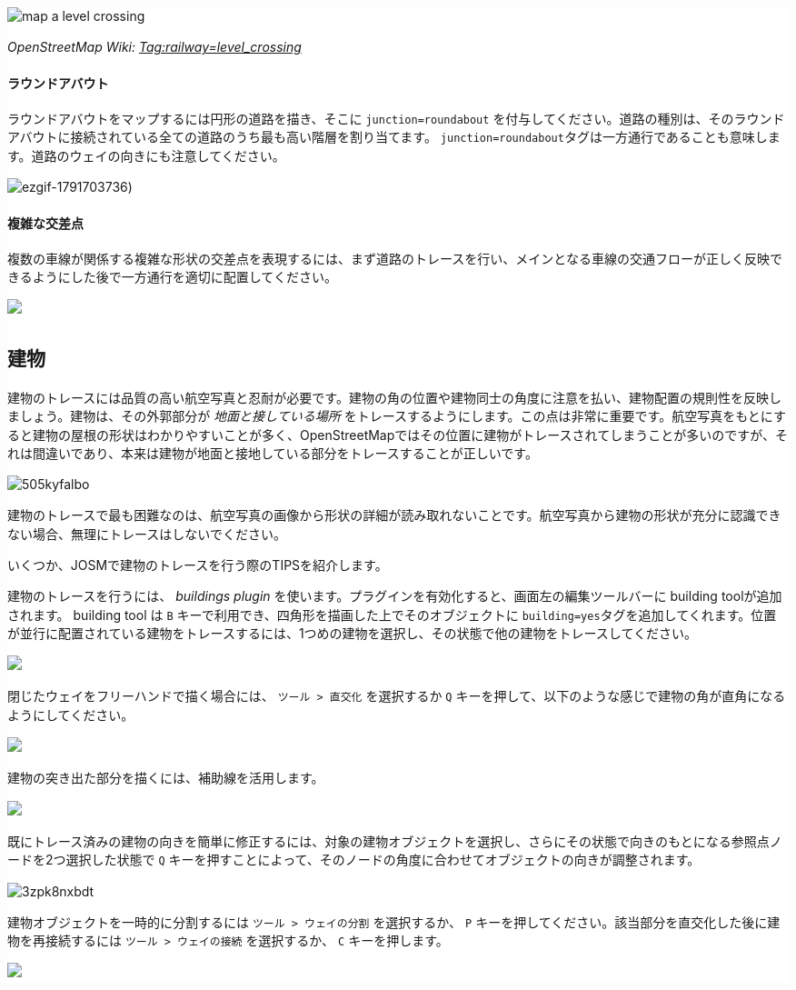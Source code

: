 
![map a level crossing](https://s3.amazonaws.com/f.cl.ly/items/1q3o381b0K3r3x291J0E/level_crossing.gif)

*OpenStreetMap Wiki: [Tag:railway=level_crossing](http://wiki.openstreetmap.org/wiki/Tag:railway%3Dlevel_crossing)*

#### ラウンドアバウト

ラウンドアバウトをマップするには円形の道路を描き、そこに `junction=roundabout` を付与してください。道路の種別は、そのラウンドアバウトに接続されている全ての道路のうち最も高い階層を割り当てます。 `junction=roundabout`タグは一方通行であることも意味します。道路のウェイの向きにも注意してください。

![ezgif-1791703736](https://cloud.githubusercontent.com/assets/12744420/10310207/745ec272-6c5e-11e5-8d4c-5727e8b5d42e.gif))

#### 複雑な交差点

複数の車線が関係する複雑な形状の交差点を表現するには、まず道路のトレースを行い、メインとなる車線の交通フローが正しく反映できるようにした後で一方通行を適切に配置してください。

![](https://s3.amazonaws.com/f.cl.ly/items/0M3S232n2V342Y3T2n1Y/Screen%20Shot%202015-01-04%20at%2010.34.51%20PM.png)

## 建物

建物のトレースには品質の高い航空写真と忍耐が必要です。建物の角の位置や建物同士の角度に注意を払い、建物配置の規則性を反映しましょう。建物は、その外郭部分が *地面と接している場所* をトレースするようにします。この点は非常に重要です。航空写真をもとにすると建物の屋根の形状はわかりやすいことが多く、OpenStreetMapではその位置に建物がトレースされてしまうことが多いのですが、それは間違いであり、本来は建物が地面と接地している部分をトレースすることが正しいです。

![505kyfalbo](https://cloud.githubusercontent.com/assets/126868/6914386/8d115556-d7a7-11e4-9f04-7291331e7ef8.gif)

建物のトレースで最も困難なのは、航空写真の画像から形状の詳細が読み取れないことです。航空写真から建物の形状が充分に認識できない場合、無理にトレースはしないでください。

いくつか、JOSMで建物のトレースを行う際のTIPSを紹介します。

建物のトレースを行うには、 *buildings plugin* を使います。プラグインを有効化すると、画面左の編集ツールバーに building toolが追加されます。 building tool は `B` キーで利用でき、四角形を描画した上でそのオブジェクトに `building=yes`タグを追加してくれます。位置が並行に配置されている建物をトレースするには、1つめの建物を選択し、その状態で他の建物をトレースしてください。

![](https://s3.amazonaws.com/f.cl.ly/items/3A2T0l0Y3x0N030w090F/building.gif)

閉じたウェイをフリーハンドで描く場合には、 `ツール > 直交化` を選択するか `Q` キーを押して、以下のような感じで建物の角が直角になるようにしてください。

![](https://s3.amazonaws.com/f.cl.ly/items/3U3c1S1V2X1Q1h3s0845/Screen%20Shot%202014-12-15%20at%206.35.04%20PM.png)

建物の突き出た部分を描くには、補助線を活用します。

![](https://s3.amazonaws.com/f.cl.ly/items/0s3G3T200b1C3d3i0x2Y/buildingalignment.gif)

既にトレース済みの建物の向きを簡単に修正するには、対象の建物オブジェクトを選択し、さらにその状態で向きのもとになる参照点ノードを2つ選択した状態で `Q` キーを押すことによって、そのノードの角度に合わせてオブジェクトの向きが調整されます。

![3zpk8nxbdt](https://cloud.githubusercontent.com/assets/126868/6900081/d65cf23c-d721-11e4-82f9-7084b11bb41f.gif)

建物オブジェクトを一時的に分割するには `ツール > ウェイの分割` を選択するか、 `P` キーを押してください。該当部分を直交化した後に建物を再接続するには `ツール > ウェイの接続` を選択するか、 `C` キーを押します。

![](https://s3.amazonaws.com/f.cl.ly/items/151R161W3i2c043q1z0B/straightenc.gif)
